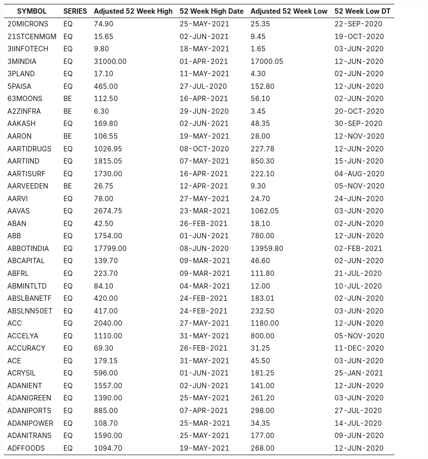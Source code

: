 


| SYMBOL | SERIES | Adjusted 52 Week High | 52 Week High Date | Adjusted 52 Week Low | 52 Week Low DT |
| ----- | ----- | ----- | ----- | ----- | ----- |
| 20MICRONS | EQ | 74.90 | 25-MAY-2021 | 25.35 | 22-SEP-2020 |
| 21STCENMGM | EQ | 15.65 | 02-JUN-2021 | 9.45 | 19-OCT-2020 |
| 3IINFOTECH | EQ | 9.80 | 18-MAY-2021 | 1.65 | 03-JUN-2020 |
| 3MINDIA | EQ | 31000.00 | 01-APR-2021 | 17000.05 | 12-JUN-2020 |
| 3PLAND | EQ | 17.10 | 11-MAY-2021 | 4.30 | 02-JUN-2020 |
| 5PAISA | EQ | 465.00 | 27-JUL-2020 | 152.80 | 12-JUN-2020 |
| 63MOONS | BE | 112.50 | 16-APR-2021 | 56.10 | 02-JUN-2020 |
| A2ZINFRA | BE | 6.30 | 29-JUN-2020 | 3.45 | 20-OCT-2020 |
| AAKASH | EQ | 169.80 | 02-JUN-2021 | 48.35 | 30-SEP-2020 |
| AARON | BE | 106.55 | 19-MAY-2021 | 28.00 | 12-NOV-2020 |
| AARTIDRUGS | EQ | 1026.95 | 08-OCT-2020 | 227.78 | 12-JUN-2020 |
| AARTIIND | EQ | 1815.05 | 07-MAY-2021 | 850.30 | 15-JUN-2020 |
| AARTISURF | EQ | 1730.00 | 16-APR-2021 | 222.10 | 04-AUG-2020 |
| AARVEEDEN | BE | 26.75 | 12-APR-2021 | 9.30 | 05-NOV-2020 |
| AARVI | EQ | 78.00 | 27-MAY-2021 | 24.70 | 24-JUN-2020 |
| AAVAS | EQ | 2674.75 | 23-MAR-2021 | 1062.05 | 03-JUN-2020 |
| ABAN | EQ | 42.50 | 26-FEB-2021 | 18.10 | 02-JUN-2020 |
| ABB | EQ | 1754.00 | 01-JUN-2021 | 780.00 | 12-JUN-2020 |
| ABBOTINDIA | EQ | 17799.00 | 08-JUN-2020 | 13959.80 | 02-FEB-2021 |
| ABCAPITAL | EQ | 139.70 | 09-MAR-2021 | 46.60 | 02-JUN-2020 |
| ABFRL | EQ | 223.70 | 09-MAR-2021 | 111.80 | 21-JUL-2020 |
| ABMINTLTD | EQ | 84.10 | 04-MAR-2021 | 12.00 | 10-JUL-2020 |
| ABSLBANETF | EQ | 420.00 | 24-FEB-2021 | 183.01 | 02-JUN-2020 |
| ABSLNN50ET | EQ | 417.00 | 24-FEB-2021 | 232.50 | 03-JUN-2020 |
| ACC | EQ | 2040.00 | 27-MAY-2021 | 1180.00 | 12-JUN-2020 |
| ACCELYA | EQ | 1110.00 | 31-MAY-2021 | 800.00 | 05-NOV-2020 |
| ACCURACY | EQ | 69.30 | 26-FEB-2021 | 31.25 | 11-DEC-2020 |
| ACE | EQ | 179.15 | 31-MAY-2021 | 45.50 | 03-JUN-2020 |
| ACRYSIL | EQ | 596.00 | 01-JUN-2021 | 181.25 | 25-JAN-2021 |
| ADANIENT | EQ | 1557.00 | 02-JUN-2021 | 141.00 | 12-JUN-2020 |
| ADANIGREEN | EQ | 1390.00 | 25-MAY-2021 | 261.20 | 03-JUN-2020 |
| ADANIPORTS | EQ | 885.00 | 07-APR-2021 | 298.00 | 27-JUL-2020 |
| ADANIPOWER | EQ | 108.70 | 25-MAR-2021 | 34.35 | 14-JUL-2020 |
| ADANITRANS | EQ | 1590.00 | 25-MAY-2021 | 177.00 | 09-JUN-2020 |
| ADFFOODS | EQ | 1094.70 | 19-MAY-2021 | 268.00 | 12-JUN-2020 |